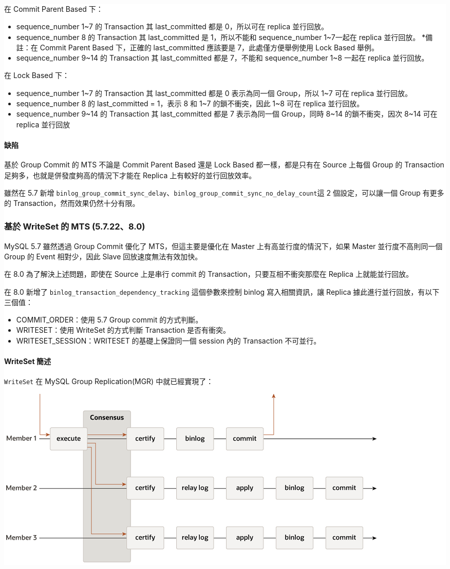 在 Commit Parent Based 下：

- sequence_number 1~7 的 Transaction 其 last_committed 都是 0，所以可在 replica 並行回放。
- sequence_number 8 的 Transaction 其 last_committed 是 1，所以不能和 sequence_number 1~7一起在 replica 並行回放。
  *備註：在 Commit Parent Based 下，正確的 last_committed 應該要是 7，此處僅方便舉例使用 Lock Based 舉例。
- sequence_number 9~14 的 Transaction 其 last_committed 都是 7，不能和 sequence_number 1~8 一起在 replica 並行回放。

在 Lock Based 下：

- sequence_number 1~7 的 Transaction 其 last_committed 都是 0 表示為同一個 Group，所以 1~7 可在 replica 並行回放。
- sequence_number 8 的 last_committed = 1，表示 8 和 1~7 的鎖不衝突，因此 1~8 可在 replica 並行回放。
- sequence_number 9~14 的 Transaction 其 last_committed 都是 7 表示為同一個 Group，同時 8~14 的鎖不衝突，因次 8~14 可在 replica 並行回放

#### 缺陷

基於 Group Commit 的 MTS 不論是 Commit Parent Based 還是 Lock Based 都一樣，都是只有在 Source 上每個 Group 的 Transaction 足夠多，也就是併發度夠高的情況下才能在 Replica 上有較好的並行回放效率。

雖然在 5.7 新增 `binlog_group_commit_sync_delay`、`binlog_group_commit_sync_no_delay_count`這 2 個設定，可以讓一個 Group 有更多的 Transaction，然而效果仍然十分有限。

### 基於 WriteSet 的 MTS (5.7.22、8.0)

MySQL 5.7 雖然透過 Group Commit 優化了 MTS，但這主要是優化在 Master 上有高並行度的情況下，如果 Master 並行度不高則同一個 Group 的 Event 相對少，因此 Slave 回放速度無法有效加快。

在 8.0 為了解決上述問題，即使在 Source 上是串行 commit 的 Transaction，只要互相不衝突那麼在 Replica 上就能並行回放。

在 8.0 新增了 `binlog_transaction_dependency_tracking` 這個參數來控制 binlog 寫入相關資訊，讓 Replica 據此進行並行回放，有以下三個值：

- COMMIT_ORDER：使用 5.7 Group commit 的方式判斷。
- WRITESET：使用 WriteSet 的方式判斷 Transaction 是否有衝突。
- WRITESET_SESSION：WRITESET 的基礎上保證同一個 session 內的 Transaction 不可並行。

#### WriteSet 簡述

`WriteSet` 在 MySQL Group Replication(MGR) 中就已經實現了：

![**MySQL Group Replication Protocol**](MySQL-Group-Replication-Protocol.png)
